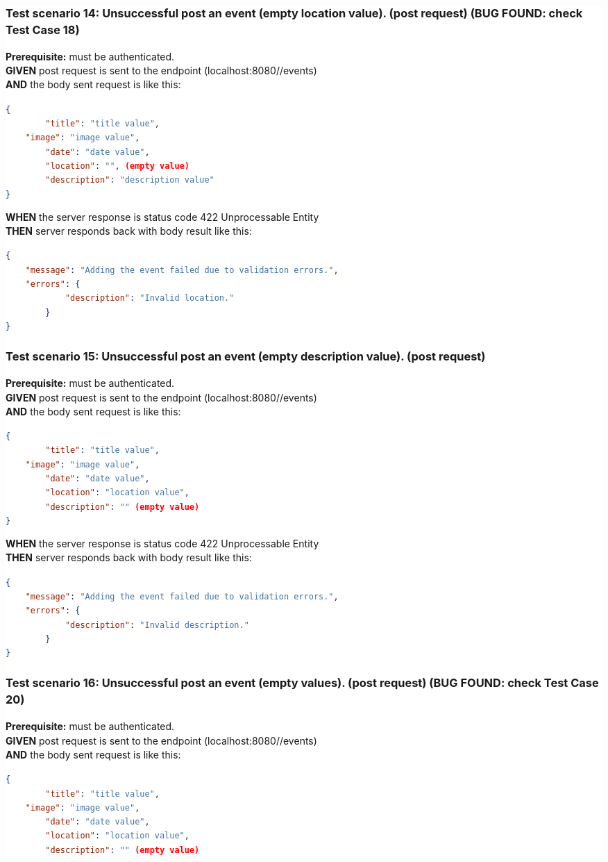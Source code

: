 
### Test scenario 14: Unsuccessful post an event (empty location value). (post request) (BUG FOUND: check Test Case 18)
**Prerequisite:** must be authenticated.       
**GIVEN** post request is sent to the endpoint (localhost:8080//events)      
**AND** the body sent request is like this:    
```json
{
    	"title": "title value",
	"image": "image value",  
    	"date": "date value", 
    	"location": "", (empty value)
    	"description": "description value"
}
```
**WHEN** the server response is status code 422 Unprocessable Entity     
**THEN** server responds back with body result like this:    
```json
{
	"message": "Adding the event failed due to validation errors.",
	"errors": {
        	"description": "Invalid location."
    	}
}
```


### Test scenario 15: Unsuccessful post an event (empty description value). (post request) 
**Prerequisite:** must be authenticated.         
**GIVEN** post request is sent to the endpoint (localhost:8080//events)      
**AND** the body sent request is like this:      
```json
{
    	"title": "title value",
	"image": "image value",  
    	"date": "date value", 
    	"location": "location value", 
    	"description": "" (empty value)
}
```
**WHEN** the server response is status code 422 Unprocessable Entity      
**THEN** server responds back with body result like this:      
```json
{
	"message": "Adding the event failed due to validation errors.",
	"errors": {
        	"description": "Invalid description."
    	}
}
```


### Test scenario 16: Unsuccessful post an event (empty values). (post request) (BUG FOUND: check Test Case 20)
**Prerequisite:** must be authenticated.    
**GIVEN** post request is sent to the endpoint (localhost:8080//events)      
**AND** the body sent request is like this:    
```json
{
    	"title": "title value",
	"image": "image value",  
    	"date": "date value", 
    	"location": "location value", 
    	"description": "" (empty value)
```